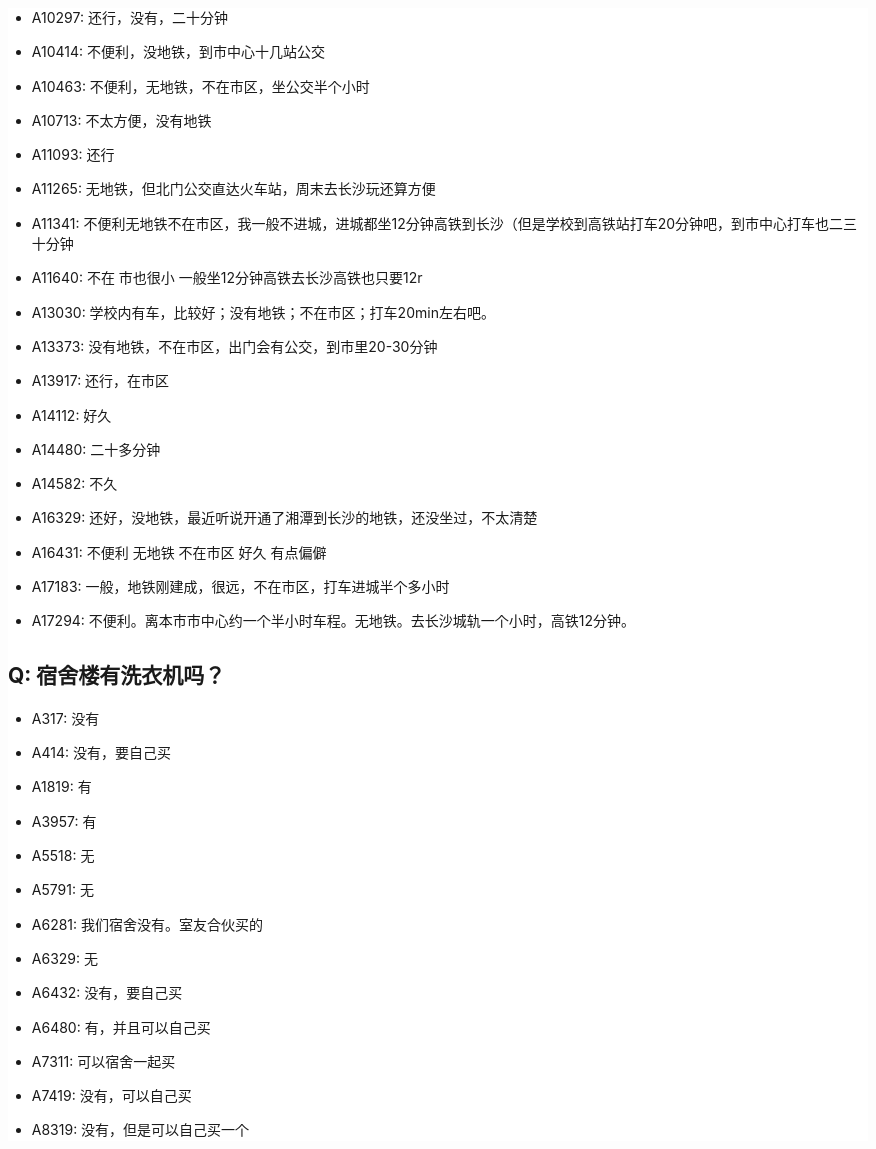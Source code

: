 - A10297: 还行，没有，二十分钟

- A10414: 不便利，没地铁，到市中心十几站公交

- A10463: 不便利，无地铁，不在市区，坐公交半个小时

- A10713: 不太方便，没有地铁

- A11093: 还行

- A11265: 无地铁，但北门公交直达火车站，周末去长沙玩还算方便

- A11341: 不便利无地铁不在市区，我一般不进城，进城都坐12分钟高铁到长沙（但是学校到高铁站打车20分钟吧，到市中心打车也二三十分钟

- A11640: 不在 市也很小 一般坐12分钟高铁去长沙高铁也只要12r

- A13030: 学校内有车，比较好；没有地铁；不在市区；打车20min左右吧。

- A13373: 没有地铁，不在市区，出门会有公交，到市里20-30分钟

- A13917: 还行，在市区

- A14112: 好久

- A14480: 二十多分钟

- A14582: 不久

- A16329: 还好，没地铁，最近听说开通了湘潭到长沙的地铁，还没坐过，不太清楚

- A16431: 不便利 无地铁 不在市区 好久 有点偏僻

- A17183: 一般，地铁刚建成，很远，不在市区，打车进城半个多小时

- A17294: 不便利。离本市市中心约一个半小时车程。无地铁。去长沙城轨一个小时，高铁12分钟。

## Q: 宿舍楼有洗衣机吗？

- A317: 没有

- A414: 没有，要自己买

- A1819: 有

- A3957: 有

- A5518: 无

- A5791: 无

- A6281: 我们宿舍没有。室友合伙买的

- A6329: 无

- A6432: 没有，要自己买

- A6480: 有，并且可以自己买

- A7311: 可以宿舍一起买

- A7419: 没有，可以自己买

- A8319: 没有，但是可以自己买一个
